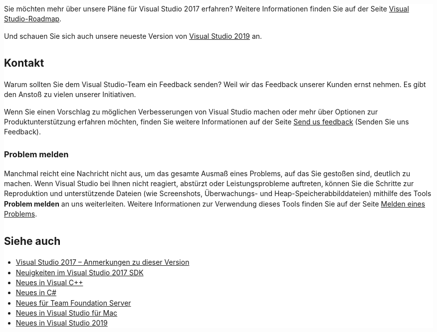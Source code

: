 Sie möchten mehr über unsere Pläne für Visual Studio 2017 erfahren? Weitere Informationen finden Sie auf der Seite [Visual Studio-Roadmap](/visualstudio/productinfo/vs2018-roadmap).

Und schauen Sie sich auch unsere neueste Version von [Visual Studio 2019](whats-new-visual-studio-2019.md) an.

## <a name="contact-us"></a>Kontakt

Warum sollten Sie dem Visual Studio-Team ein Feedback senden? Weil wir das Feedback unserer Kunden ernst nehmen. Es gibt den Anstoß zu vielen unserer Initiativen.

Wenn Sie einen Vorschlag zu möglichen Verbesserungen von Visual Studio machen oder mehr über Optionen zur Produktunterstützung erfahren möchten, finden Sie weitere Informationen auf der Seite [Send us feedback](feedback-options.md) (Senden Sie uns Feedback).

### <a name="report-a-problem"></a>Problem melden

Manchmal reicht eine Nachricht nicht aus, um das gesamte Ausmaß eines Problems, auf das Sie gestoßen sind, deutlich zu machen. Wenn Visual Studio bei Ihnen nicht reagiert, abstürzt oder Leistungsprobleme auftreten, können Sie die Schritte zur Reproduktion und unterstützende Dateien (wie Screenshots, Überwachungs- und Heap-Speicherabbilddateien) mithilfe des Tools **Problem melden** an uns weiterleiten. Weitere Informationen zur Verwendung dieses Tools finden Sie auf der Seite [Melden eines Problems](how-to-report-a-problem-with-visual-studio.md).

## <a name="see-also"></a>Siehe auch

* [Visual Studio 2017 – Anmerkungen zu dieser Version](/visualstudio/releasenotes/vs2017-relnotes)
* [Neuigkeiten im Visual Studio 2017 SDK](../extensibility/what-s-new-in-the-visual-studio-2017-sdk.md)
* [Neues in Visual C++](/cpp/top/what-s-new-for-visual-cpp-in-visual-studio)
* [Neues in C#](/dotnet/csharp/whats-new)
* [Neues für Team Foundation Server](/azure/devops/server/whats-new)
* [Neues in Visual Studio für Mac](https://visualstudio.microsoft.com/vs/visual-studio-mac/)
* [Neues in Visual Studio 2019](whats-new-visual-studio-2019.md)